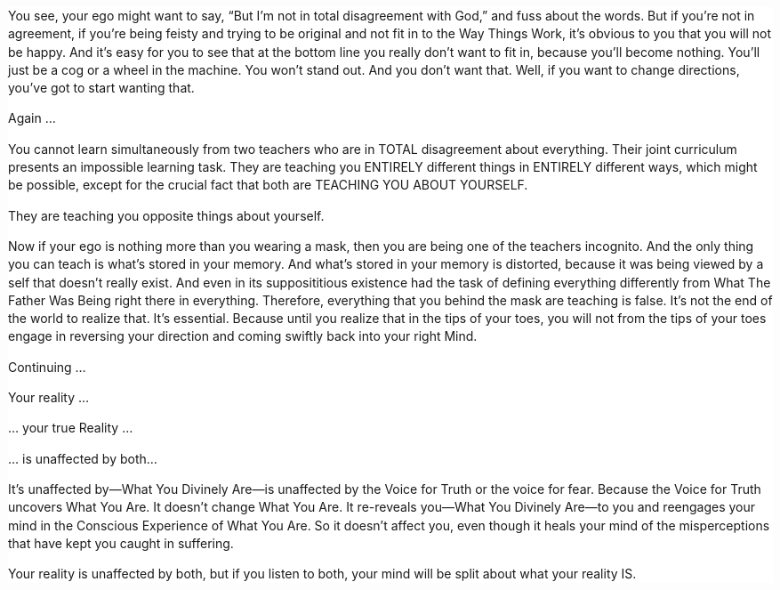 You see, your ego might want to say, &ldquo;But I&rsquo;m not in total
disagreement with God,&rdquo; and fuss about the words. But if
you&rsquo;re not in agreement, if you&rsquo;re being feisty and trying
to be original and not fit in to the Way Things Work, it&rsquo;s obvious
to you that you will not be happy. And it&rsquo;s easy for you to see
that at the bottom line you really don&rsquo;t want to fit in, because
you&rsquo;ll become nothing. You&rsquo;ll just be a cog or a wheel in
the machine. You won&rsquo;t stand out. And you don&rsquo;t want that.
Well, if you want to change directions, you&rsquo;ve got to start
wanting that.

Again &hellip;

<div markdown="1" class="well book">
You cannot learn simultaneously from two teachers who are in TOTAL
disagreement about everything. Their joint curriculum presents an
impossible learning task. They are teaching you ENTIRELY different
things in ENTIRELY different ways, which might be possible, except for
the crucial fact that both are TEACHING YOU ABOUT YOURSELF.
</div>

They are teaching you opposite things about yourself.

Now if your ego is nothing more than you wearing a mask, then you are
being one of the teachers incognito. And the only thing you can teach is
what&rsquo;s stored in your memory. And what&rsquo;s stored in your
memory is distorted, because it was being viewed by a self that
doesn&rsquo;t really exist. And even in its supposititious existence had
the task of defining everything differently from What The Father Was
Being right there in everything. Therefore, everything that you behind
the mask are teaching is false. It&rsquo;s not the end of the world to
realize that. It&rsquo;s essential. Because until you realize that in
the tips of your toes, you will not from the tips of your toes engage in
reversing your direction and coming swiftly back into your right Mind.

Continuing &hellip;

<div markdown="1" class="well book">
Your reality &hellip;
</div>

&hellip; your true Reality &hellip;

<div markdown="1" class="well book">
&hellip; is unaffected by both&hellip;
</div>

It&rsquo;s unaffected by&mdash;What You Divinely Are&mdash;is unaffected
by the Voice for Truth or the voice for fear. Because the Voice for
Truth uncovers What You Are. It doesn&rsquo;t change What You Are. It
re-reveals you&mdash;What You Divinely Are&mdash;to you and reengages
your mind in the Conscious Experience of What You Are. So it
doesn&rsquo;t affect you, even though it heals your mind of the
misperceptions that have kept you caught in suffering.

<div markdown="1" class="well book">
Your reality is unaffected by both, but if you listen to both, your mind
will be split about what your reality IS.
</div>
